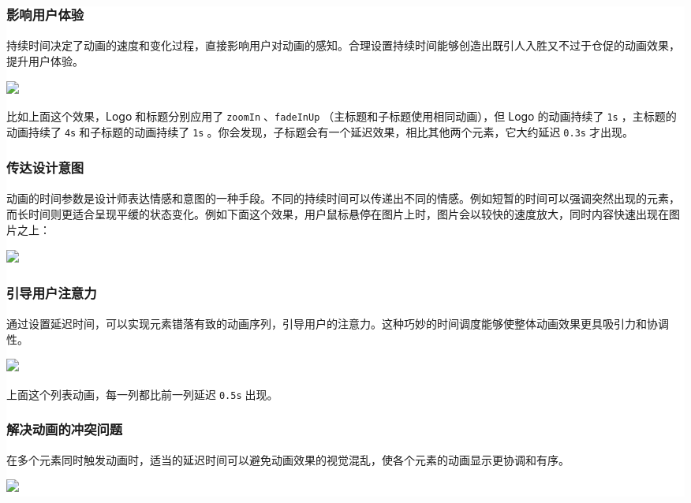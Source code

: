   


### 影响用户体验

  


持续时间决定了动画的速度和变化过程，直接影响用户对动画的感知。合理设置持续时间能够创造出既引人入胜又不过于仓促的动画效果，提升用户体验。

  


![](https://p3-juejin.byteimg.com/tos-cn-i-k3u1fbpfcp/9f11caae586d42f5bfc6cfa409d29c3e~tplv-k3u1fbpfcp-jj-mark:0:0:0:0:q75.image#?w=1160&h=660&s=3321931&e=gif&f=97&b=100f0f)

  


比如上面这个效果，Logo 和标题分别应用了 `zoomIn` 、`fadeInUp` （主标题和子标题使用相同动画），但 Logo 的动画持续了 `1s` ，主标题的动画持续了 `4s` 和子标题的动画持续了 `1s` 。你会发现，子标题会有一个延迟效果，相比其他两个元素，它大约延迟 `0.3s` 才出现。

  


### 传达设计意图

  


动画的时间参数是设计师表达情感和意图的一种手段。不同的持续时间可以传递出不同的情感。例如短暂的时间可以强调突然出现的元素，而长时间则更适合呈现平缓的状态变化。例如下面这个效果，用户鼠标悬停在图片上时，图片会以较快的速度放大，同时内容快速出现在图片之上：

  


![](https://p3-juejin.byteimg.com/tos-cn-i-k3u1fbpfcp/59ce779f570d4826b8a20a340d105834~tplv-k3u1fbpfcp-jj-mark:0:0:0:0:q75.image#?w=1270&h=542&s=12892170&e=gif&f=136&b=121212)

  


### 引导用户注意力

  


通过设置延迟时间，可以实现元素错落有致的动画序列，引导用户的注意力。这种巧妙的时间调度能够使整体动画效果更具吸引力和协调性。

  


![](https://p3-juejin.byteimg.com/tos-cn-i-k3u1fbpfcp/e7b308142ee64caf824916a208439cdc~tplv-k3u1fbpfcp-jj-mark:0:0:0:0:q75.image#?w=1154&h=650&s=1895073&e=gif&f=317&b=fefefe)

  


上面这个列表动画，每一列都比前一列延迟 `0.5s` 出现。

  


### 解决动画的冲突问题

  


在多个元素同时触发动画时，适当的延迟时间可以避免动画效果的视觉混乱，使各个元素的动画显示更协调和有序。

  


![](https://p3-juejin.byteimg.com/tos-cn-i-k3u1fbpfcp/9613ed6d7181479a97187968938b8acf~tplv-k3u1fbpfcp-jj-mark:0:0:0:0:q75.image#?w=1152&h=666&s=14331965&e=gif&f=358&b=1e1c1a)

